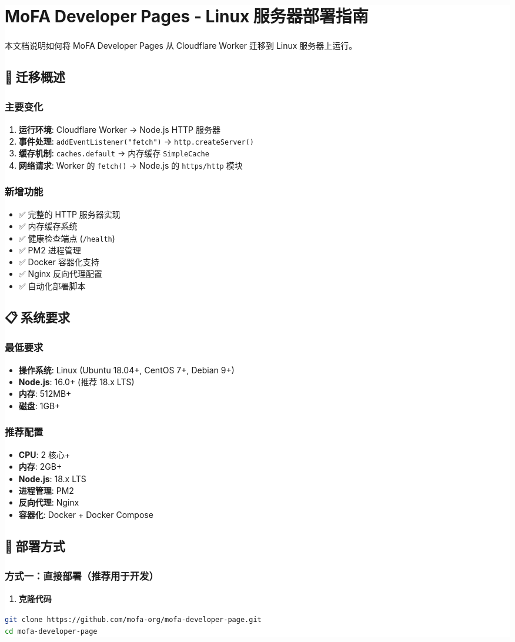 # MoFA Developer Pages - Linux 服务器部署指南

本文档说明如何将 MoFA Developer Pages 从 Cloudflare Worker 迁移到 Linux 服务器上运行。

## 🔄 迁移概述

### 主要变化

1. **运行环境**: Cloudflare Worker → Node.js HTTP 服务器
2. **事件处理**: `addEventListener("fetch")` → `http.createServer()`
3. **缓存机制**: `caches.default` → 内存缓存 `SimpleCache`
4. **网络请求**: Worker 的 `fetch()` → Node.js 的 `https/http` 模块

### 新增功能

- ✅ 完整的 HTTP 服务器实现
- ✅ 内存缓存系统
- ✅ 健康检查端点 (`/health`)
- ✅ PM2 进程管理
- ✅ Docker 容器化支持
- ✅ Nginx 反向代理配置
- ✅ 自动化部署脚本

## 📋 系统要求

### 最低要求
- **操作系统**: Linux (Ubuntu 18.04+, CentOS 7+, Debian 9+)
- **Node.js**: 16.0+ (推荐 18.x LTS)
- **内存**: 512MB+
- **磁盘**: 1GB+

### 推荐配置
- **CPU**: 2 核心+
- **内存**: 2GB+
- **Node.js**: 18.x LTS
- **进程管理**: PM2
- **反向代理**: Nginx
- **容器化**: Docker + Docker Compose

## 🚀 部署方式

### 方式一：直接部署（推荐用于开发）

1. **克隆代码**
```bash
git clone https://github.com/mofa-org/mofa-developer-page.git
cd mofa-developer-page
```
